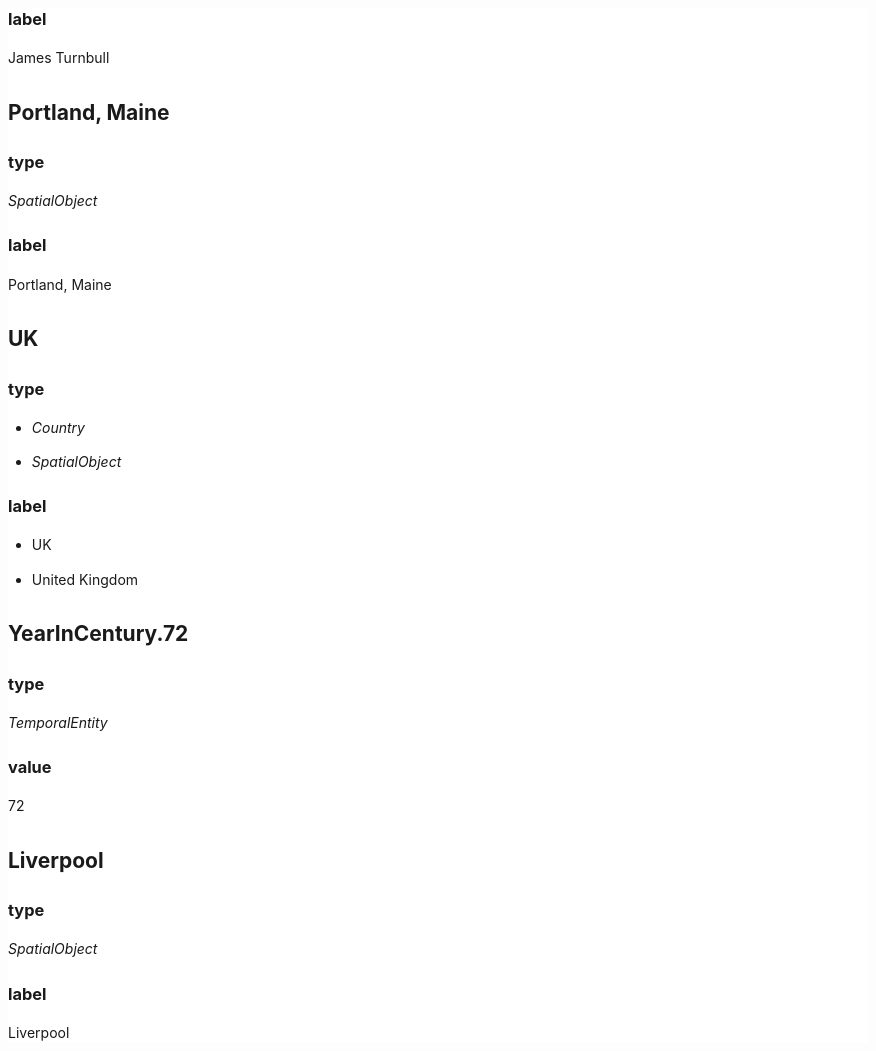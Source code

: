 ### label


James Turnbull

## Portland, Maine

### type


*SpatialObject*

### label


Portland, Maine

## UK

### type

 - *Country*

 - *SpatialObject*

### label

 - UK

 - United Kingdom

## YearInCentury.72

### type


*TemporalEntity*

### value


72

## Liverpool

### type


*SpatialObject*

### label


Liverpool
